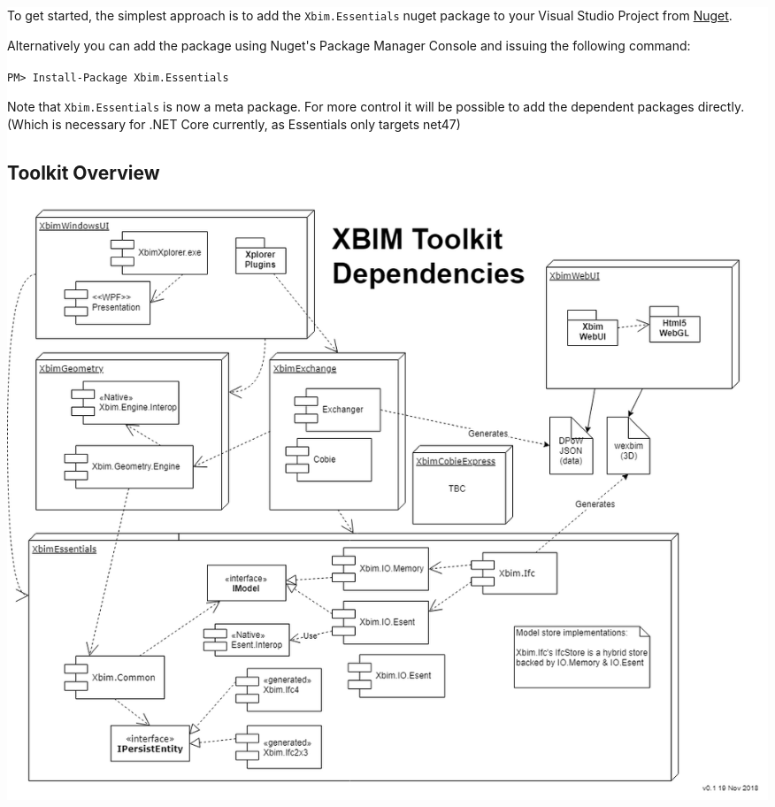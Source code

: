 To get started, the simplest approach is to add the `Xbim.Essentials` nuget package to your Visual Studio Project 
from [Nuget](https://www.nuget.org/packages/Xbim.Essentials/). 

Alternatively you can add the package using Nuget's Package Manager Console and issuing the following command:

```
PM> Install-Package Xbim.Essentials
```

Note that `Xbim.Essentials` is now a meta package. For more control it will be possible to add the 
dependent packages directly. (Which is necessary for .NET Core currently, as Essentials only targets net47)

## Toolkit Overview

![XBIM Libraries - high level dependencies](docs/img/XBIM-Architecture-0_1.png)
